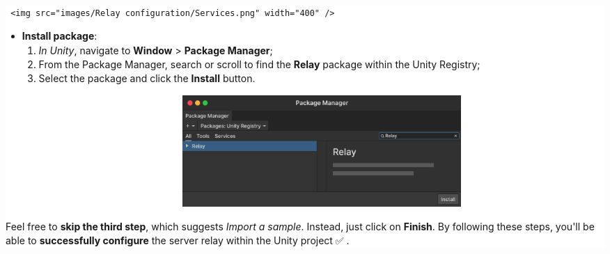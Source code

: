      <img src="images/Relay configuration/Services.png" width="400" />
   </p>

   - **Install package**: 
     1) *In Unity*, navigate to **Window** > **Package Manager**;
     2) From the Package Manager, search or scroll to find the **Relay** package within the Unity Registry;
     3) Select the package and click the **Install** button.
        <p align="center">
         <img src="images/Relay configuration/RelayPackage.png" width="400" />
       </p>

Feel free to **skip the third step**, which suggests *Import a sample*. Instead,  just click on **Finish**. By following these steps, you'll be able to **successfully configure** the server relay within the Unity project  ✅ .






